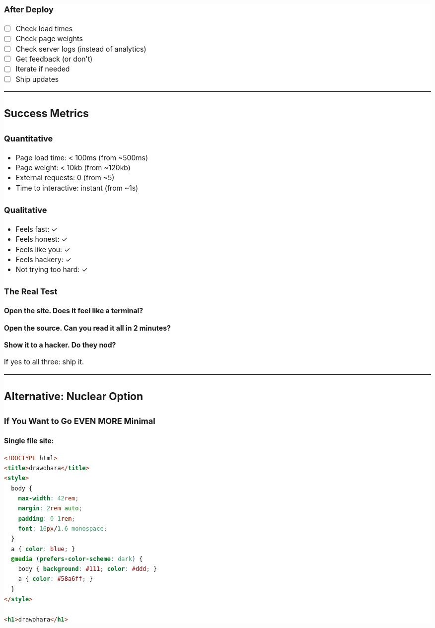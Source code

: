 ### After Deploy

- [ ] Check load times
- [ ] Check page weights
- [ ] Check server logs (instead of analytics)
- [ ] Get feedback (or don't)
- [ ] Iterate if needed
- [ ] Ship updates

---

## Success Metrics

### Quantitative

- Page load time: < 100ms (from ~500ms)
- Page weight: < 10kb (from ~120kb)
- External requests: 0 (from ~5)
- Time to interactive: instant (from ~1s)

### Qualitative

- Feels fast: ✓
- Feels honest: ✓
- Feels like you: ✓
- Feels hackery: ✓
- Not trying too hard: ✓

### The Real Test

**Open the site. Does it feel like a terminal?**

**Open the source. Can you read it all in 2 minutes?**

**Show it to a hacker. Do they nod?**

If yes to all three: ship it.

---

## Alternative: Nuclear Option

### If You Want to Go EVEN MORE Minimal

**Single file site:**

```html
<!DOCTYPE html>
<title>drawohara</title>
<style>
  body {
    max-width: 42rem;
    margin: 2rem auto;
    padding: 0 1rem;
    font: 16px/1.6 monospace;
  }
  a { color: blue; }
  @media (prefers-color-scheme: dark) {
    body { background: #111; color: #ddd; }
    a { color: #58a6ff; }
  }
</style>

<h1>drawohara</h1>

```